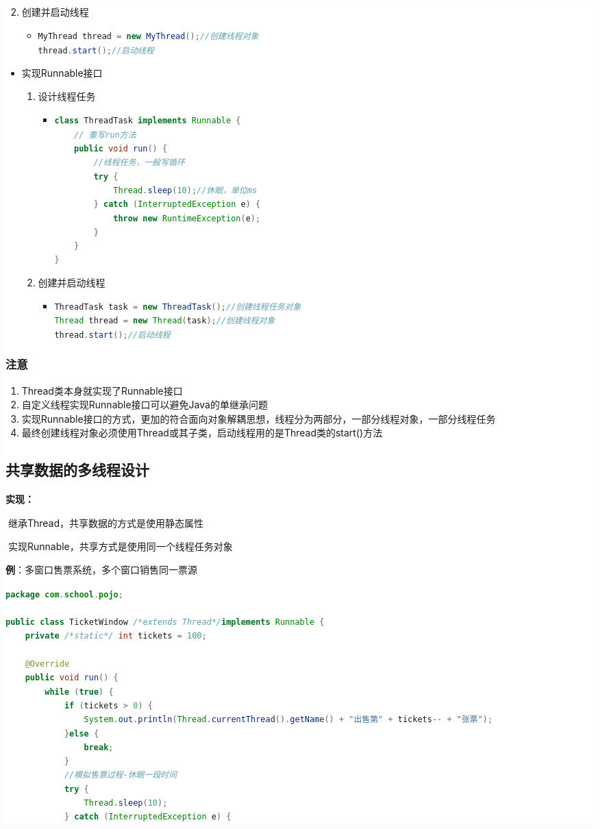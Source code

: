   2. 创建并启动线程

     - ```java
       MyThread thread = new MyThread();//创建线程对象
       thread.start();//启动线程
       ```

- 实现Runnable接口

  1. 设计线程任务

     - ```java
       class ThreadTask implements Runnable {
           // 重写run方法 
           public void run() {
               //线程任务，一般写循环
               try {
                   Thread.sleep(10);//休眠，单位ms
               } catch (InterruptedException e) {
                   throw new RuntimeException(e);
               }
           }
       }
       ```

  2. 创建并启动线程

     - ```java
       ThreadTask task = new ThreadTask();//创建线程任务对象
       Thread thread = new Thread(task);//创建线程对象
       thread.start();//启动线程
       ```

### 注意

1. Thread类本身就实现了Runnable接口
2. 自定义线程实现Runnable接口可以避免Java的单继承问题
3. 实现Runnable接口的方式，更加的符合面向对象解耦思想，线程分为两部分，一部分线程对象，一部分线程任务
4. 最终创建线程对象必须使用Thread或其子类，启动线程用的是Thread类的start()方法

## 共享数据的多线程设计

**实现：**

​		继承Thread，共享数据的方式是使用静态属性

​		实现Runnable，共享方式是使用同一个线程任务对象

**例**：多窗口售票系统，多个窗口销售同一票源

```java
package com.school.pojo;

public class TicketWindow /*extends Thread*/implements Runnable {
    private /*static*/ int tickets = 100;

    @Override
    public void run() {
        while (true) {
            if (tickets > 0) {
                System.out.println(Thread.currentThread().getName() + "出售第" + tickets-- + "张票");
            }else {
                break;
            }
            //模拟售票过程-休眠一段时间
            try {
                Thread.sleep(10);
            } catch (InterruptedException e) {
```